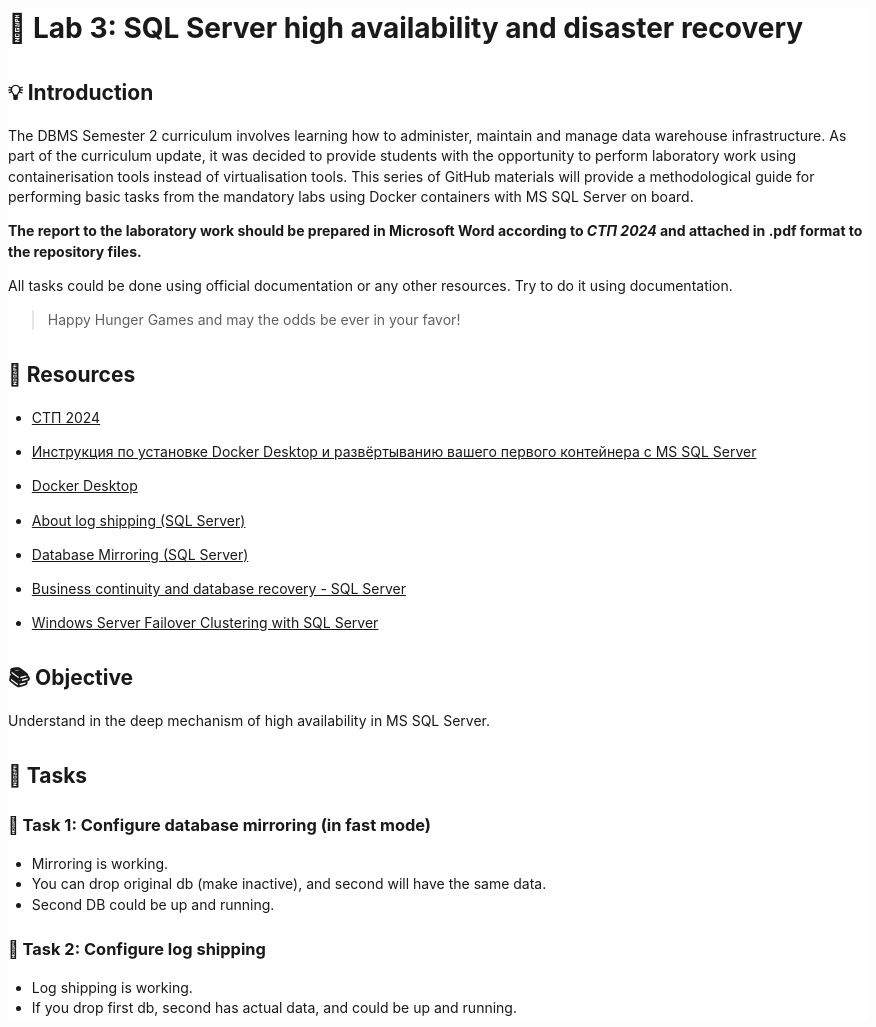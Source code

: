 # 🎯 Lab 3: SQL Server high availability and disaster recovery

## 💡 Introduction
The DBMS Semester 2 curriculum involves learning how to administer, maintain and manage data warehouse infrastructure. As part of the curriculum update, it was decided to provide students with the opportunity to perform laboratory work using containerisation tools instead of virtualisation tools. This series of GitHub materials will provide a methodological guide for performing basic tasks from the mandatory labs using Docker containers with MS SQL Server on board.

**The report to the laboratory work should be prepared in Microsoft Word according to ***СТП 2024*** and attached in .pdf format to the repository files.**

All tasks could be done using official documentation or any other resources.  Try to do it using documentation.

> Happy Hunger Games and may the odds be ever in your favor!

## 🔗 Resources

- [СТП 2024](https://www.bsuir.by/m/12_100229_1_185586.pdf)

- [Инструкция по установке Docker Desktop и развёртыванию вашего первого контейнера с MS SQL Server](https://github.com/poostotel-bsuir/laba-1/blob/main/%D0%98%D0%BD%D1%81%D1%82%D1%80%D1%83%D0%BA%D1%86%D0%B8%D1%8F_%D0%BF%D0%BE_MS_SQL_%D0%BD%D0%B0_%D0%B1%D0%B0%D0%B7%D0%B5_Docker_Desktop.docx)

- [Docker Desktop](https://www.docker.com/products/docker-desktop/)

- [About log shipping (SQL Server)](https://learn.microsoft.com/en-us/sql/database-engine/log-shipping/about-log-shipping-sql-server?view=sql-server-ver15)

- [Database Mirroring (SQL Server)](https://learn.microsoft.com/en-us/sql/database-engine/database-mirroring/database-mirroring-sql-server?view=sql-server-ver15)

- [Business continuity and database recovery - SQL Server](https://learn.microsoft.com/en-us/sql/database-engine/sql-server-business-continuity-dr?view=sql-server-ver15)

-  [Windows Server Failover Clustering with SQL Server](https://learn.microsoft.com/en-us/sql/sql-server/failover-clusters/windows/windows-server-failover-clustering-wsfc-with-sql-server?view=sql-server-ver15)

## 📚 Objective
Understand in the deep mechanism of high availability in MS SQL Server.

## 📝 Tasks

### 📌 Task 1: Configure database mirroring (in fast mode)
- Mirroring is working.
- You can drop original db (make inactive), and second will have the same data.
- Second DB could be up and running.

### 📌 Task 2: Configure log shipping
- Log shipping is working.
- If you drop first db, second has actual data, and could be up and running.
